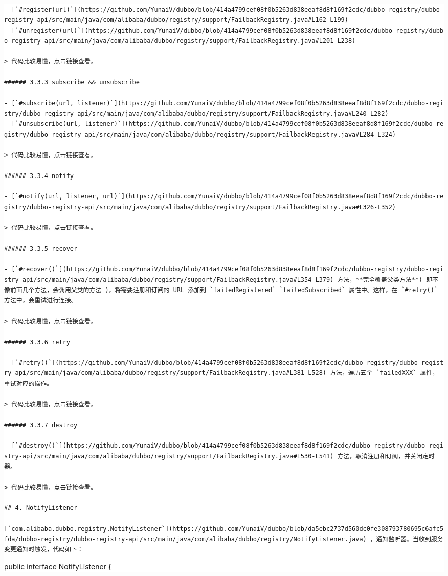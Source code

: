   ```
- [`#register(url)`](https://github.com/YunaiV/dubbo/blob/414a4799cef08f0b5263d838eeaf8d8f169f2cdc/dubbo-registry/dubbo-registry-api/src/main/java/com/alibaba/dubbo/registry/support/FailbackRegistry.java#L162-L199)
- [`#unregister(url)`](https://github.com/YunaiV/dubbo/blob/414a4799cef08f0b5263d838eeaf8d8f169f2cdc/dubbo-registry/dubbo-registry-api/src/main/java/com/alibaba/dubbo/registry/support/FailbackRegistry.java#L201-L238)

> 代码比较易懂，点击链接查看。

###### 3.3.3 subscribe && unsubscribe

- [`#subscribe(url, listener)`](https://github.com/YunaiV/dubbo/blob/414a4799cef08f0b5263d838eeaf8d8f169f2cdc/dubbo-registry/dubbo-registry-api/src/main/java/com/alibaba/dubbo/registry/support/FailbackRegistry.java#L240-L282)
- [`#unsubscribe(url, listener)`](https://github.com/YunaiV/dubbo/blob/414a4799cef08f0b5263d838eeaf8d8f169f2cdc/dubbo-registry/dubbo-registry-api/src/main/java/com/alibaba/dubbo/registry/support/FailbackRegistry.java#L284-L324)

> 代码比较易懂，点击链接查看。

###### 3.3.4 notify

- [`#notify(url, listener, url)`](https://github.com/YunaiV/dubbo/blob/414a4799cef08f0b5263d838eeaf8d8f169f2cdc/dubbo-registry/dubbo-registry-api/src/main/java/com/alibaba/dubbo/registry/support/FailbackRegistry.java#L326-L352)

> 代码比较易懂，点击链接查看。

###### 3.3.5 recover

- [`#recover()`](https://github.com/YunaiV/dubbo/blob/414a4799cef08f0b5263d838eeaf8d8f169f2cdc/dubbo-registry/dubbo-registry-api/src/main/java/com/alibaba/dubbo/registry/support/FailbackRegistry.java#L354-L379) 方法，**完全覆盖父类方法**( 即不像前面几个方法，会调用父类的方法 )，将需要注册和订阅的 URL 添加到 `failedRegistered` `failedSubscribed` 属性中。这样，在 `#retry()` 方法中，会重试进行连接。

> 代码比较易懂，点击链接查看。

###### 3.3.6 retry

- [`#retry()`](https://github.com/YunaiV/dubbo/blob/414a4799cef08f0b5263d838eeaf8d8f169f2cdc/dubbo-registry/dubbo-registry-api/src/main/java/com/alibaba/dubbo/registry/support/FailbackRegistry.java#L381-L528) 方法，遍历五个 `failedXXX` 属性，重试对应的操作。

> 代码比较易懂，点击链接查看。

###### 3.3.7 destroy

- [`#destroy()`](https://github.com/YunaiV/dubbo/blob/414a4799cef08f0b5263d838eeaf8d8f169f2cdc/dubbo-registry/dubbo-registry-api/src/main/java/com/alibaba/dubbo/registry/support/FailbackRegistry.java#L530-L541) 方法，取消注册和订阅，并关闭定时器。

> 代码比较易懂，点击链接查看。

## 4. NotifyListener

[`com.alibaba.dubbo.registry.NotifyListener`](https://github.com/YunaiV/dubbo/blob/da5ebc2737d560dc0fe308793780695c6afc5fda/dubbo-registry/dubbo-registry-api/src/main/java/com/alibaba/dubbo/registry/NotifyListener.java) ，通知监听器。当收到服务变更通知时触发，代码如下：

```
public interface NotifyListener {
